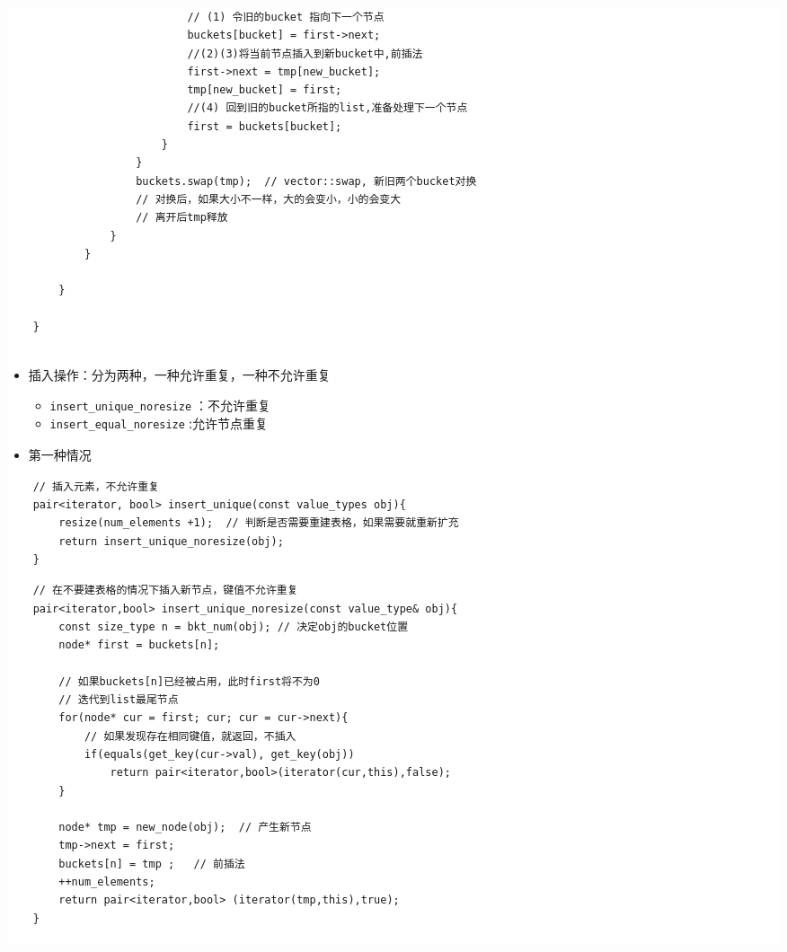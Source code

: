 ```
							// (1) 令旧的bucket 指向下一个节点
							buckets[bucket] = first->next;
							//(2)(3)将当前节点插入到新bucket中,前插法
							first->next = tmp[new_bucket];
							tmp[new_bucket] = first;
							//(4) 回到旧的bucket所指的list,准备处理下一个节点
							first = buckets[bucket];
						}
					}
					buckets.swap(tmp);  // vector::swap, 新旧两个bucket对换
					// 对换后，如果大小不一样，大的会变小，小的会变大
					// 离开后tmp释放
				}
			}
  			
		}
		
	}
	
```

- 插入操作：分为两种，一种允许重复，一种不允许重复
  - `insert_unique_noresize` ：不允许重复
  - `insert_equal_noresize` :允许节点重复

- 第一种情况

```
	// 插入元素，不允许重复
	pair<iterator, bool> insert_unique(const value_types obj){
		resize(num_elements +1);  // 判断是否需要重建表格，如果需要就重新扩充
		return insert_unique_noresize(obj);
	}
```
```
    // 在不要建表格的情况下插入新节点，键值不允许重复
	pair<iterator,bool> insert_unique_noresize(const value_type& obj){
		const size_type n = bkt_num(obj); // 决定obj的bucket位置
		node* first = buckets[n];
		
		// 如果buckets[n]已经被占用，此时first将不为0
		// 迭代到list最尾节点
		for(node* cur = first; cur; cur = cur->next){
			// 如果发现存在相同键值，就返回，不插入
			if(equals(get_key(cur->val), get_key(obj))
				return pair<iterator,bool>(iterator(cur,this),false);
		}
		
		node* tmp = new_node(obj);  // 产生新节点
		tmp->next = first;
		buckets[n] = tmp ;   // 前插法
		++num_elements;
		return pair<iterator,bool> (iterator(tmp,this),true);
	}
	
```

